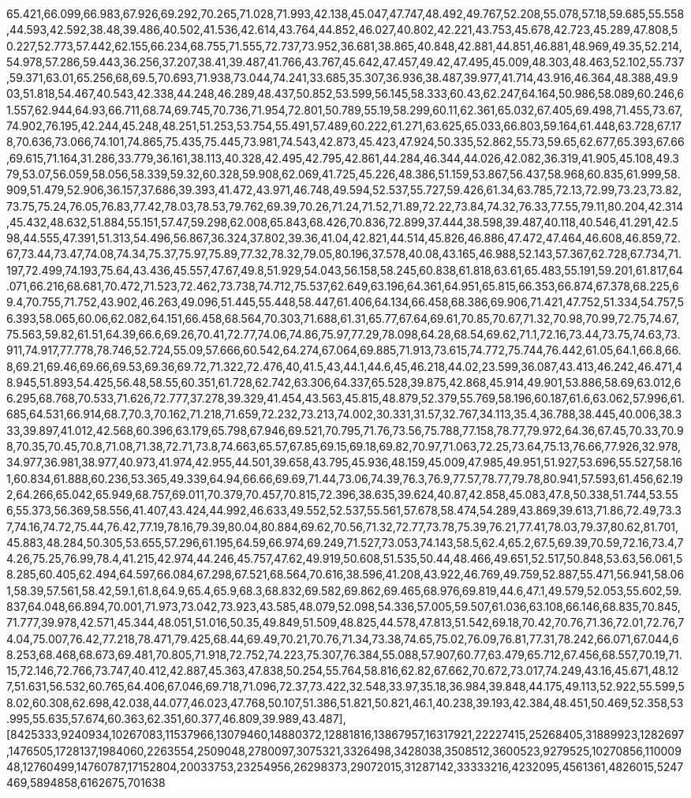 65.421,66.099,66.983,67.926,69.292,70.265,71.028,71.993,42.138,45.047,47.747,48.492,49.767,52.208,55.078,57.18,59.685,55.558,44.593,42.592,38.48,39.486,40.502,41.536,42.614,43.764,44.852,46.027,40.802,42.221,43.753,45.678,42.723,45.289,47.808,50.227,52.773,57.442,62.155,66.234,68.755,71.555,72.737,73.952,36.681,38.865,40.848,42.881,44.851,46.881,48.969,49.35,52.214,54.978,57.286,59.443,36.256,37.207,38.41,39.487,41.766,43.767,45.642,47.457,49.42,47.495,45.009,48.303,48.463,52.102,55.737,59.371,63.01,65.256,68,69.5,70.693,71.938,73.044,74.241,33.685,35.307,36.936,38.487,39.977,41.714,43.916,46.364,48.388,49.903,51.818,54.467,40.543,42.338,44.248,46.289,48.437,50.852,53.599,56.145,58.333,60.43,62.247,64.164,50.986,58.089,60.246,61.557,62.944,64.93,66.711,68.74,69.745,70.736,71.954,72.801,50.789,55.19,58.299,60.11,62.361,65.032,67.405,69.498,71.455,73.67,74.902,76.195,42.244,45.248,48.251,51.253,53.754,55.491,57.489,60.222,61.271,63.625,65.033,66.803,59.164,61.448,63.728,67.178,70.636,73.066,74.101,74.865,75.435,75.445,73.981,74.543,42.873,45.423,47.924,50.335,52.862,55.73,59.65,62.677,65.393,67.66,69.615,71.164,31.286,33.779,36.161,38.113,40.328,42.495,42.795,42.861,44.284,46.344,44.026,42.082,36.319,41.905,45.108,49.379,53.07,56.059,58.056,58.339,59.32,60.328,59.908,62.069,41.725,45.226,48.386,51.159,53.867,56.437,58.968,60.835,61.999,58.909,51.479,52.906,36.157,37.686,39.393,41.472,43.971,46.748,49.594,52.537,55.727,59.426,61.34,63.785,72.13,72.99,73.23,73.82,73.75,75.24,76.05,76.83,77.42,78.03,78.53,79.762,69.39,70.26,71.24,71.52,71.89,72.22,73.84,74.32,76.33,77.55,79.11,80.204,42.314,45.432,48.632,51.884,55.151,57.47,59.298,62.008,65.843,68.426,70.836,72.899,37.444,38.598,39.487,40.118,40.546,41.291,42.598,44.555,47.391,51.313,54.496,56.867,36.324,37.802,39.36,41.04,42.821,44.514,45.826,46.886,47.472,47.464,46.608,46.859,72.67,73.44,73.47,74.08,74.34,75.37,75.97,75.89,77.32,78.32,79.05,80.196,37.578,40.08,43.165,46.988,52.143,57.367,62.728,67.734,71.197,72.499,74.193,75.64,43.436,45.557,47.67,49.8,51.929,54.043,56.158,58.245,60.838,61.818,63.61,65.483,55.191,59.201,61.817,64.071,66.216,68.681,70.472,71.523,72.462,73.738,74.712,75.537,62.649,63.196,64.361,64.951,65.815,66.353,66.874,67.378,68.225,69.4,70.755,71.752,43.902,46.263,49.096,51.445,55.448,58.447,61.406,64.134,66.458,68.386,69.906,71.421,47.752,51.334,54.757,56.393,58.065,60.06,62.082,64.151,66.458,68.564,70.303,71.688,61.31,65.77,67.64,69.61,70.85,70.67,71.32,70.98,70.99,72.75,74.67,75.563,59.82,61.51,64.39,66.6,69.26,70.41,72.77,74.06,74.86,75.97,77.29,78.098,64.28,68.54,69.62,71.1,72.16,73.44,73.75,74.63,73.911,74.917,77.778,78.746,52.724,55.09,57.666,60.542,64.274,67.064,69.885,71.913,73.615,74.772,75.744,76.442,61.05,64.1,66.8,66.8,69.21,69.46,69.66,69.53,69.36,69.72,71.322,72.476,40,41.5,43,44.1,44.6,45,46.218,44.02,23.599,36.087,43.413,46.242,46.471,48.945,51.893,54.425,56.48,58.55,60.351,61.728,62.742,63.306,64.337,65.528,39.875,42.868,45.914,49.901,53.886,58.69,63.012,66.295,68.768,70.533,71.626,72.777,37.278,39.329,41.454,43.563,45.815,48.879,52.379,55.769,58.196,60.187,61.6,63.062,57.996,61.685,64.531,66.914,68.7,70.3,70.162,71.218,71.659,72.232,73.213,74.002,30.331,31.57,32.767,34.113,35.4,36.788,38.445,40.006,38.333,39.897,41.012,42.568,60.396,63.179,65.798,67.946,69.521,70.795,71.76,73.56,75.788,77.158,78.77,79.972,64.36,67.45,70.33,70.98,70.35,70.45,70.8,71.08,71.38,72.71,73.8,74.663,65.57,67.85,69.15,69.18,69.82,70.97,71.063,72.25,73.64,75.13,76.66,77.926,32.978,34.977,36.981,38.977,40.973,41.974,42.955,44.501,39.658,43.795,45.936,48.159,45.009,47.985,49.951,51.927,53.696,55.527,58.161,60.834,61.888,60.236,53.365,49.339,64.94,66.66,69.69,71.44,73.06,74.39,76.3,76.9,77.57,78.77,79.78,80.941,57.593,61.456,62.192,64.266,65.042,65.949,68.757,69.011,70.379,70.457,70.815,72.396,38.635,39.624,40.87,42.858,45.083,47.8,50.338,51.744,53.556,55.373,56.369,58.556,41.407,43.424,44.992,46.633,49.552,52.537,55.561,57.678,58.474,54.289,43.869,39.613,71.86,72.49,73.37,74.16,74.72,75.44,76.42,77.19,78.16,79.39,80.04,80.884,69.62,70.56,71.32,72.77,73.78,75.39,76.21,77.41,78.03,79.37,80.62,81.701,45.883,48.284,50.305,53.655,57.296,61.195,64.59,66.974,69.249,71.527,73.053,74.143,58.5,62.4,65.2,67.5,69.39,70.59,72.16,73.4,74.26,75.25,76.99,78.4,41.215,42.974,44.246,45.757,47.62,49.919,50.608,51.535,50.44,48.466,49.651,52.517,50.848,53.63,56.061,58.285,60.405,62.494,64.597,66.084,67.298,67.521,68.564,70.616,38.596,41.208,43.922,46.769,49.759,52.887,55.471,56.941,58.061,58.39,57.561,58.42,59.1,61.8,64.9,65.4,65.9,68.3,68.832,69.582,69.862,69.465,68.976,69.819,44.6,47.1,49.579,52.053,55.602,59.837,64.048,66.894,70.001,71.973,73.042,73.923,43.585,48.079,52.098,54.336,57.005,59.507,61.036,63.108,66.146,68.835,70.845,71.777,39.978,42.571,45.344,48.051,51.016,50.35,49.849,51.509,48.825,44.578,47.813,51.542,69.18,70.42,70.76,71.36,72.01,72.76,74.04,75.007,76.42,77.218,78.471,79.425,68.44,69.49,70.21,70.76,71.34,73.38,74.65,75.02,76.09,76.81,77.31,78.242,66.071,67.044,68.253,68.468,68.673,69.481,70.805,71.918,72.752,74.223,75.307,76.384,55.088,57.907,60.77,63.479,65.712,67.456,68.557,70.19,71.15,72.146,72.766,73.747,40.412,42.887,45.363,47.838,50.254,55.764,58.816,62.82,67.662,70.672,73.017,74.249,43.16,45.671,48.127,51.631,56.532,60.765,64.406,67.046,69.718,71.096,72.37,73.422,32.548,33.97,35.18,36.984,39.848,44.175,49.113,52.922,55.599,58.02,60.308,62.698,42.038,44.077,46.023,47.768,50.107,51.386,51.821,50.821,46.1,40.238,39.193,42.384,48.451,50.469,52.358,53.995,55.635,57.674,60.363,62.351,60.377,46.809,39.989,43.487],[8425333,9240934,10267083,11537966,13079460,14880372,12881816,13867957,16317921,22227415,25268405,31889923,1282697,1476505,1728137,1984060,2263554,2509048,2780097,3075321,3326498,3428038,3508512,3600523,9279525,10270856,11000948,12760499,14760787,17152804,20033753,23254956,26298373,29072015,31287142,33333216,4232095,4561361,4826015,5247469,5894858,6162675,701638